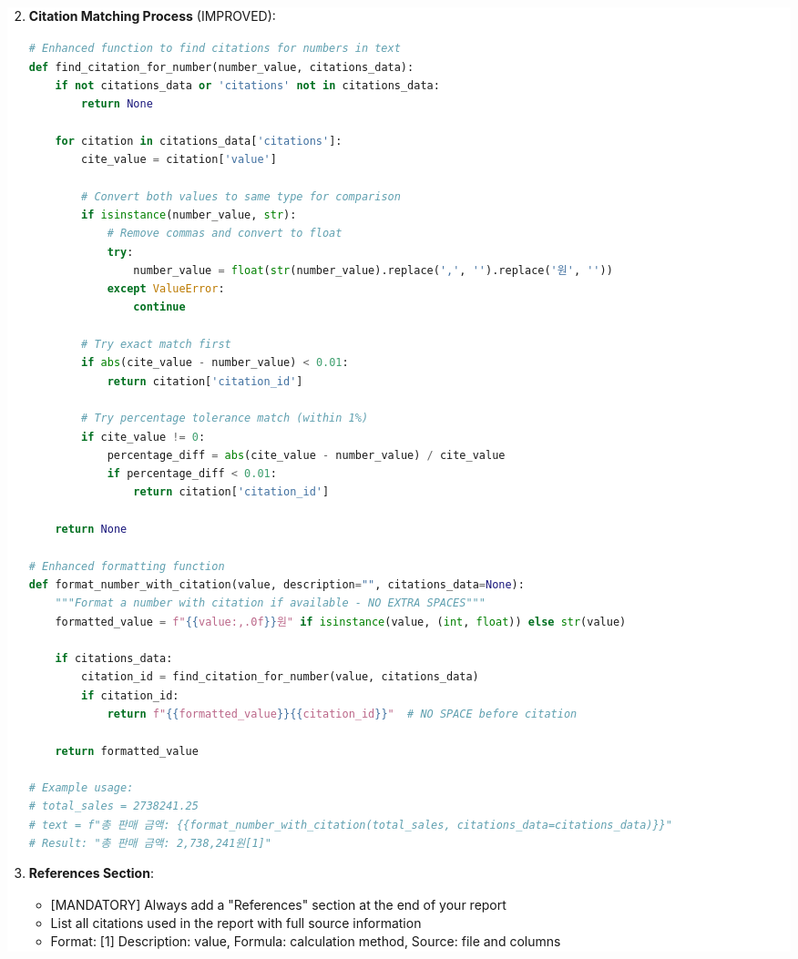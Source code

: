 2. **Citation Matching Process** (IMPROVED):
   ```python
   # Enhanced function to find citations for numbers in text
   def find_citation_for_number(number_value, citations_data):
       if not citations_data or 'citations' not in citations_data:
           return None
       
       for citation in citations_data['citations']:
           cite_value = citation['value']
           
           # Convert both values to same type for comparison
           if isinstance(number_value, str):
               # Remove commas and convert to float
               try:
                   number_value = float(str(number_value).replace(',', '').replace('원', ''))
               except ValueError:
                   continue
           
           # Try exact match first
           if abs(cite_value - number_value) < 0.01:
               return citation['citation_id']
           
           # Try percentage tolerance match (within 1%)
           if cite_value != 0:
               percentage_diff = abs(cite_value - number_value) / cite_value
               if percentage_diff < 0.01:
                   return citation['citation_id']
       
       return None

   # Enhanced formatting function
   def format_number_with_citation(value, description="", citations_data=None):
       """Format a number with citation if available - NO EXTRA SPACES"""
       formatted_value = f"{{value:,.0f}}원" if isinstance(value, (int, float)) else str(value)
       
       if citations_data:
           citation_id = find_citation_for_number(value, citations_data)
           if citation_id:
               return f"{{formatted_value}}{{citation_id}}"  # NO SPACE before citation
       
       return formatted_value

   # Example usage:
   # total_sales = 2738241.25
   # text = f"총 판매 금액: {{format_number_with_citation(total_sales, citations_data=citations_data)}}"
   # Result: "총 판매 금액: 2,738,241원[1]"
   ```

3. **References Section**:
   - [MANDATORY] Always add a "References" section at the end of your report
   - List all citations used in the report with full source information
   - Format: [1] Description: value, Formula: calculation method, Source: file and columns
